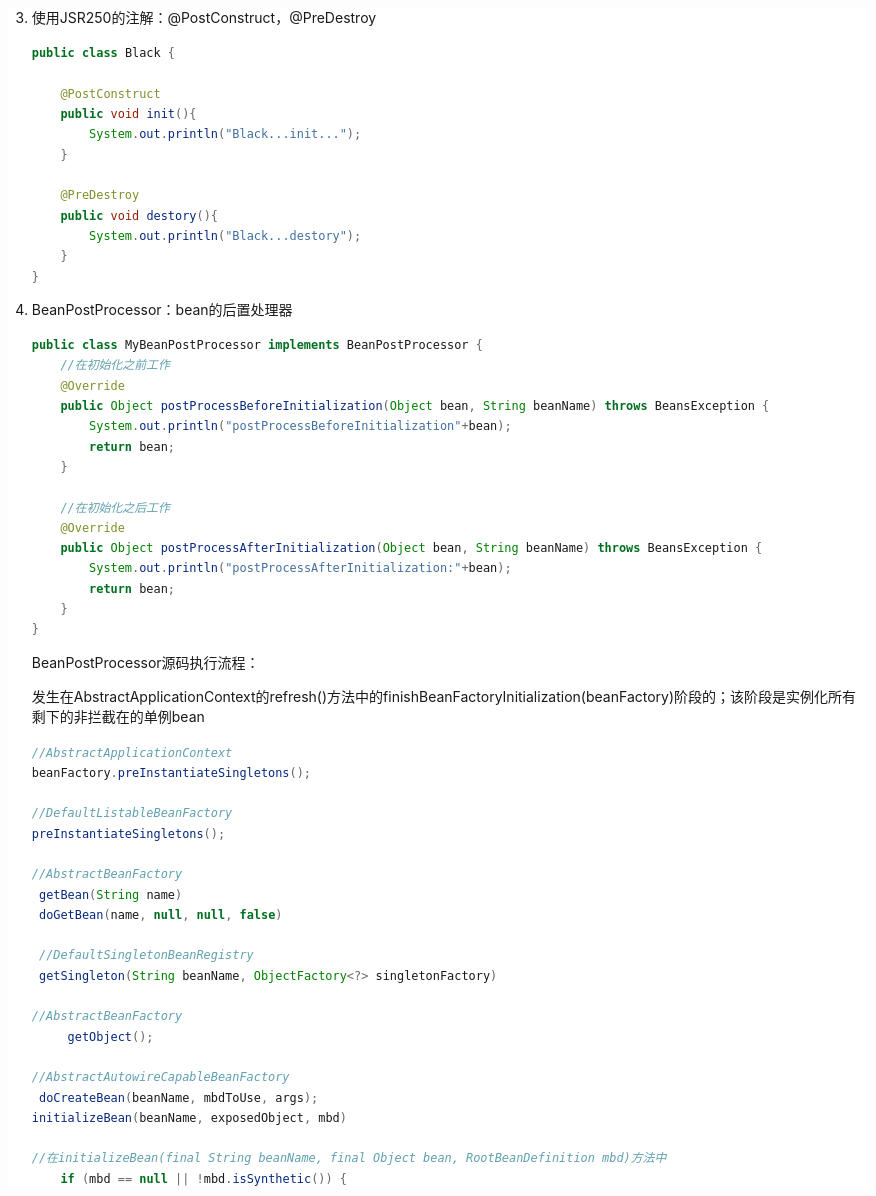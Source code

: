 3. 使用JSR250的注解：@PostConstruct，@PreDestroy

   ```java
   public class Black {
   
       @PostConstruct
       public void init(){
           System.out.println("Black...init...");
       }
   
       @PreDestroy
       public void destory(){
           System.out.println("Black...destory");
       }
   }
   ```

4. BeanPostProcessor：bean的后置处理器

   ```java
   public class MyBeanPostProcessor implements BeanPostProcessor {
       //在初始化之前工作
       @Override
       public Object postProcessBeforeInitialization(Object bean, String beanName) throws BeansException {
           System.out.println("postProcessBeforeInitialization"+bean);
           return bean;
       }
   
       //在初始化之后工作
       @Override
       public Object postProcessAfterInitialization(Object bean, String beanName) throws BeansException {
           System.out.println("postProcessAfterInitialization:"+bean);
           return bean;
       }
   }
   ```

   BeanPostProcessor源码执行流程：

   发生在AbstractApplicationContext的refresh()方法中的finishBeanFactoryInitialization(beanFactory)阶段的；该阶段是实例化所有剩下的非拦截在的单例bean

   ```java
   //AbstractApplicationContext
   beanFactory.preInstantiateSingletons();
   
   //DefaultListableBeanFactory
   preInstantiateSingletons();
   
   //AbstractBeanFactory
    getBean(String name)
    doGetBean(name, null, null, false)
    
    //DefaultSingletonBeanRegistry
    getSingleton(String beanName, ObjectFactory<?> singletonFactory)
        
   //AbstractBeanFactory
        getObject();
   
   //AbstractAutowireCapableBeanFactory
    doCreateBean(beanName, mbdToUse, args);
   initializeBean(beanName, exposedObject, mbd)
       
   //在initializeBean(final String beanName, final Object bean, RootBeanDefinition mbd)方法中
       if (mbd == null || !mbd.isSynthetic()) {
   ```